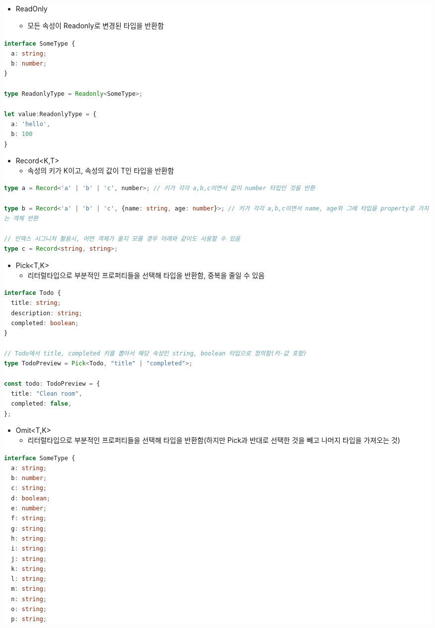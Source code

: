 - ReadOnly<T>
  - 모든 속성이 Readonly로 변경된 타입을 반환함
```typescript
interface SomeType {
  a: string;
  b: number;
}

type ReadonlyType = Readonly<SomeType>;

let value:ReadonlyType = {
  a: 'hello',
  b: 100
}
```

- Record<K,T>
  - 속성의 키가 K이고, 속성의 값이 T인 타입을 반환함
```typescript
type a = Record<'a' | 'b' | 'c', number>; // 키가 각각 a,b,c이면서 값이 number 타입인 것을 반환

type b = Record<'a' | 'b' | 'c', {name: string, age: number}>; // 키가 각각 a,b,c이면서 name, age와 그에 타입을 property로 가지는 객체 반환

// 인덱스 시그니처 활용시, 어떤 객체가 올지 모를 경우 아래와 같이도 사용할 수 있음
type c = Record<string, string>;
```

- Pick<T,K>
  - 리터럴타입으로 부분적인 프로퍼티들을 선택해 타입을 반환함, 중복을 줄일 수 있음
```typescript
interface Todo {
  title: string;
  description: string;
  completed: boolean;
}

// Todo에서 title, completed 키를 뽑아서 해당 속성인 string, boolean 타입으로 정의함(키-값 포함)
type TodoPreview = Pick<Todo, "title" | "completed">;

const todo: TodoPreview = {
  title: "Clean room",
  completed: false,
};
```

- Omit<T,K>
  - 리터럴타입으로 부분적인 프로퍼티들을 선택해 타입을 반환함(하지만 Pick과 반대로 선택한 것을 빼고 나머지 타입을 가져오는 것)
```typescript
interface SomeType {
  a: string;
  b: number;
  c: string;
  d: boolean;
  e: number;
  f: string;
  g: string;
  h: string;
  i: string;
  j: string;
  k: string;
  l: string;
  m: string;
  n: string;
  o: string;
  p: string;
```